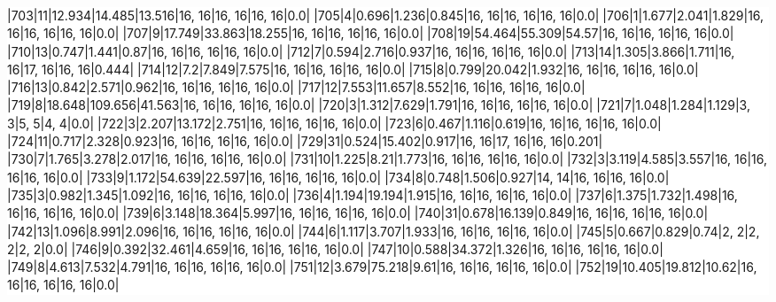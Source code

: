 |703|11|12.934|14.485|13.516|16, 16|16, 16|16, 16|0.0|
|705|4|0.696|1.236|0.845|16, 16|16, 16|16, 16|0.0|
|706|1|1.677|2.041|1.829|16, 16|16, 16|16, 16|0.0|
|707|9|17.749|33.863|18.255|16, 16|16, 16|16, 16|0.0|
|708|19|54.464|55.309|54.57|16, 16|16, 16|16, 16|0.0|
|710|13|0.747|1.441|0.87|16, 16|16, 16|16, 16|0.0|
|712|7|0.594|2.716|0.937|16, 16|16, 16|16, 16|0.0|
|713|14|1.305|3.866|1.711|16, 16|17, 16|16, 16|0.444|
|714|12|7.2|7.849|7.575|16, 16|16, 16|16, 16|0.0|
|715|8|0.799|20.042|1.932|16, 16|16, 16|16, 16|0.0|
|716|13|0.842|2.571|0.962|16, 16|16, 16|16, 16|0.0|
|717|12|7.553|11.657|8.552|16, 16|16, 16|16, 16|0.0|
|719|8|18.648|109.656|41.563|16, 16|16, 16|16, 16|0.0|
|720|3|1.312|7.629|1.791|16, 16|16, 16|16, 16|0.0|
|721|7|1.048|1.284|1.129|3, 3|5, 5|4, 4|0.0|
|722|3|2.207|13.172|2.751|16, 16|16, 16|16, 16|0.0|
|723|6|0.467|1.116|0.619|16, 16|16, 16|16, 16|0.0|
|724|11|0.717|2.328|0.923|16, 16|16, 16|16, 16|0.0|
|729|31|0.524|15.402|0.917|16, 16|17, 16|16, 16|0.201|
|730|7|1.765|3.278|2.017|16, 16|16, 16|16, 16|0.0|
|731|10|1.225|8.21|1.773|16, 16|16, 16|16, 16|0.0|
|732|3|3.119|4.585|3.557|16, 16|16, 16|16, 16|0.0|
|733|9|1.172|54.639|22.597|16, 16|16, 16|16, 16|0.0|
|734|8|0.748|1.506|0.927|14, 14|16, 16|16, 16|0.0|
|735|3|0.982|1.345|1.092|16, 16|16, 16|16, 16|0.0|
|736|4|1.194|19.194|1.915|16, 16|16, 16|16, 16|0.0|
|737|6|1.375|1.732|1.498|16, 16|16, 16|16, 16|0.0|
|739|6|3.148|18.364|5.997|16, 16|16, 16|16, 16|0.0|
|740|31|0.678|16.139|0.849|16, 16|16, 16|16, 16|0.0|
|742|13|1.096|8.991|2.096|16, 16|16, 16|16, 16|0.0|
|744|6|1.117|3.707|1.933|16, 16|16, 16|16, 16|0.0|
|745|5|0.667|0.829|0.74|2, 2|2, 2|2, 2|0.0|
|746|9|0.392|32.461|4.659|16, 16|16, 16|16, 16|0.0|
|747|10|0.588|34.372|1.326|16, 16|16, 16|16, 16|0.0|
|749|8|4.613|7.532|4.791|16, 16|16, 16|16, 16|0.0|
|751|12|3.679|75.218|9.61|16, 16|16, 16|16, 16|0.0|
|752|19|10.405|19.812|10.62|16, 16|16, 16|16, 16|0.0|
